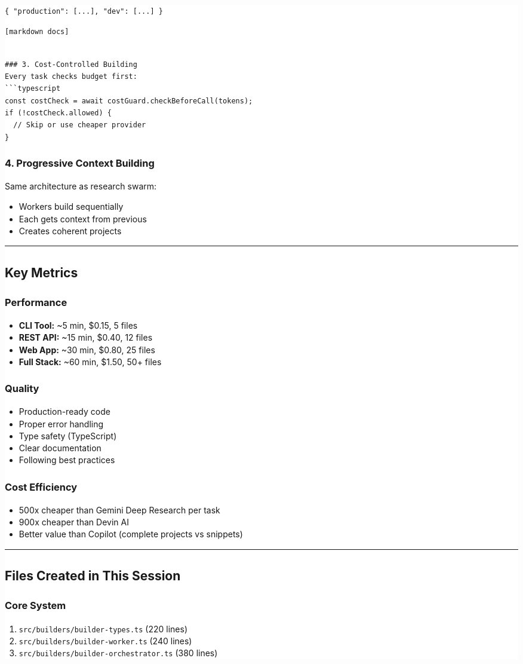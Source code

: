 ```DEPENDENCIES
{ "production": [...], "dev": [...] }
```

```DOCUMENTATION
[markdown docs]
```
```

### 3. Cost-Controlled Building
Every task checks budget first:
```typescript
const costCheck = await costGuard.checkBeforeCall(tokens);
if (!costCheck.allowed) {
  // Skip or use cheaper provider
}
```

### 4. Progressive Context Building
Same architecture as research swarm:
- Workers build sequentially
- Each gets context from previous
- Creates coherent projects

---

## Key Metrics

### Performance
- **CLI Tool:** ~5 min, $0.15, 5 files
- **REST API:** ~15 min, $0.40, 12 files
- **Web App:** ~30 min, $0.80, 25 files
- **Full Stack:** ~60 min, $1.50, 50+ files

### Quality
- Production-ready code
- Proper error handling
- Type safety (TypeScript)
- Clear documentation
- Following best practices

### Cost Efficiency
- 500x cheaper than Gemini Deep Research per task
- 900x cheaper than Devin AI
- Better value than Copilot (complete projects vs snippets)

---

## Files Created in This Session

### Core System
1. `src/builders/builder-types.ts` (220 lines)
2. `src/builders/builder-worker.ts` (240 lines)
3. `src/builders/builder-orchestrator.ts` (380 lines)
